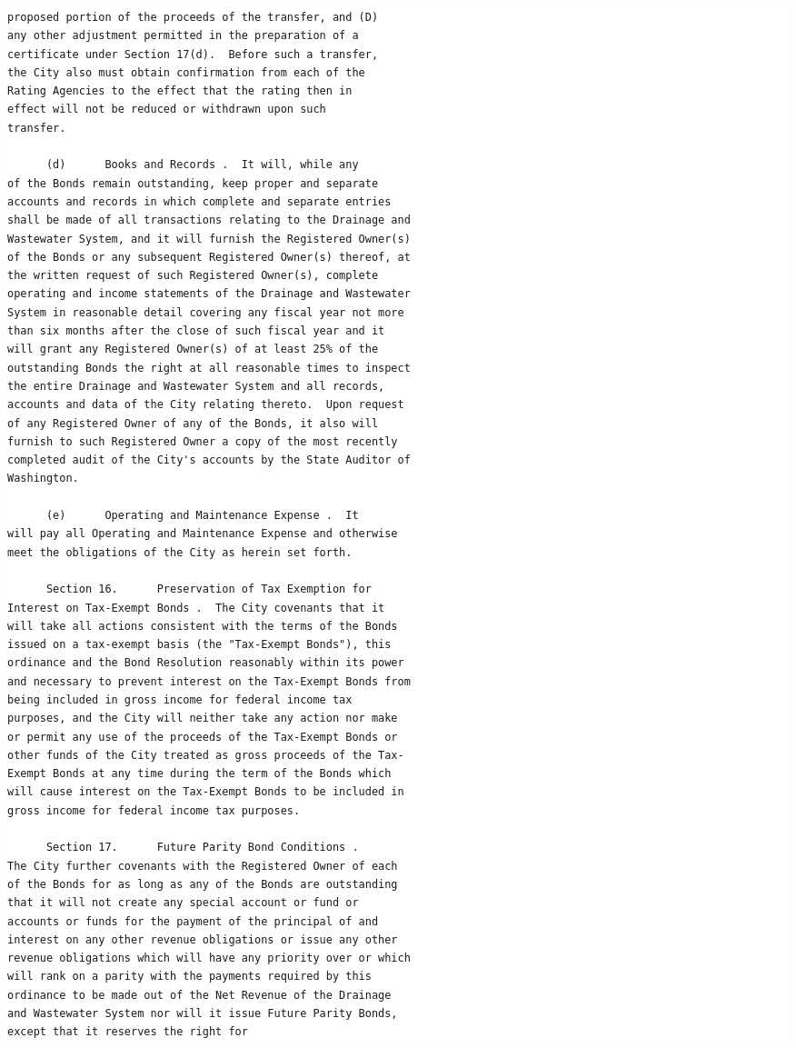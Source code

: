     proposed portion of the proceeds of the transfer, and (D)  
    any other adjustment permitted in the preparation of a  
    certificate under Section 17(d).  Before such a transfer,  
    the City also must obtain confirmation from each of the  
    Rating Agencies to the effect that the rating then in  
    effect will not be reduced or withdrawn upon such  
    transfer.  
  
          (d)      Books and Records .  It will, while any  
    of the Bonds remain outstanding, keep proper and separate  
    accounts and records in which complete and separate entries  
    shall be made of all transactions relating to the Drainage and  
    Wastewater System, and it will furnish the Registered Owner(s)  
    of the Bonds or any subsequent Registered Owner(s) thereof, at  
    the written request of such Registered Owner(s), complete  
    operating and income statements of the Drainage and Wastewater  
    System in reasonable detail covering any fiscal year not more  
    than six months after the close of such fiscal year and it  
    will grant any Registered Owner(s) of at least 25% of the  
    outstanding Bonds the right at all reasonable times to inspect  
    the entire Drainage and Wastewater System and all records,  
    accounts and data of the City relating thereto.  Upon request  
    of any Registered Owner of any of the Bonds, it also will  
    furnish to such Registered Owner a copy of the most recently  
    completed audit of the City's accounts by the State Auditor of  
    Washington.  
  
          (e)      Operating and Maintenance Expense .  It  
    will pay all Operating and Maintenance Expense and otherwise  
    meet the obligations of the City as herein set forth.  
  
          Section 16.      Preservation of Tax Exemption for  
    Interest on Tax-Exempt Bonds .  The City covenants that it  
    will take all actions consistent with the terms of the Bonds  
    issued on a tax-exempt basis (the "Tax-Exempt Bonds"), this  
    ordinance and the Bond Resolution reasonably within its power  
    and necessary to prevent interest on the Tax-Exempt Bonds from  
    being included in gross income for federal income tax  
    purposes, and the City will neither take any action nor make  
    or permit any use of the proceeds of the Tax-Exempt Bonds or  
    other funds of the City treated as gross proceeds of the Tax-  
    Exempt Bonds at any time during the term of the Bonds which  
    will cause interest on the Tax-Exempt Bonds to be included in  
    gross income for federal income tax purposes.  
  
          Section 17.      Future Parity Bond Conditions .  
    The City further covenants with the Registered Owner of each  
    of the Bonds for as long as any of the Bonds are outstanding  
    that it will not create any special account or fund or  
    accounts or funds for the payment of the principal of and  
    interest on any other revenue obligations or issue any other  
    revenue obligations which will have any priority over or which  
    will rank on a parity with the payments required by this  
    ordinance to be made out of the Net Revenue of the Drainage  
    and Wastewater System nor will it issue Future Parity Bonds,  
    except that it reserves the right for  
  
